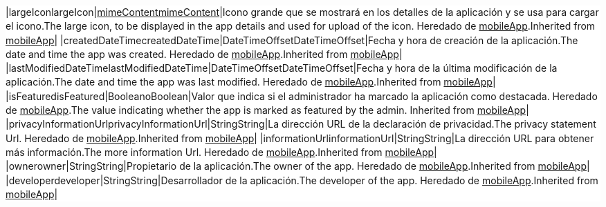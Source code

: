 |<span data-ttu-id="12a8b-149">largeIcon</span><span class="sxs-lookup"><span data-stu-id="12a8b-149">largeIcon</span></span>|[<span data-ttu-id="12a8b-150">mimeContent</span><span class="sxs-lookup"><span data-stu-id="12a8b-150">mimeContent</span></span>](../resources/intune-shared-mimecontent.md)|<span data-ttu-id="12a8b-151">Icono grande que se mostrará en los detalles de la aplicación y se usa para cargar el icono.</span><span class="sxs-lookup"><span data-stu-id="12a8b-151">The large icon, to be displayed in the app details and used for upload of the icon.</span></span> <span data-ttu-id="12a8b-152">Heredado de [mobileApp](../resources/intune-apps-mobileapp.md).</span><span class="sxs-lookup"><span data-stu-id="12a8b-152">Inherited from [mobileApp](../resources/intune-apps-mobileapp.md)</span></span>|
|<span data-ttu-id="12a8b-153">createdDateTime</span><span class="sxs-lookup"><span data-stu-id="12a8b-153">createdDateTime</span></span>|<span data-ttu-id="12a8b-154">DateTimeOffset</span><span class="sxs-lookup"><span data-stu-id="12a8b-154">DateTimeOffset</span></span>|<span data-ttu-id="12a8b-155">Fecha y hora de creación de la aplicación.</span><span class="sxs-lookup"><span data-stu-id="12a8b-155">The date and time the app was created.</span></span> <span data-ttu-id="12a8b-156">Heredado de [mobileApp](../resources/intune-apps-mobileapp.md).</span><span class="sxs-lookup"><span data-stu-id="12a8b-156">Inherited from [mobileApp](../resources/intune-apps-mobileapp.md)</span></span>|
|<span data-ttu-id="12a8b-157">lastModifiedDateTime</span><span class="sxs-lookup"><span data-stu-id="12a8b-157">lastModifiedDateTime</span></span>|<span data-ttu-id="12a8b-158">DateTimeOffset</span><span class="sxs-lookup"><span data-stu-id="12a8b-158">DateTimeOffset</span></span>|<span data-ttu-id="12a8b-159">Fecha y hora de la última modificación de la aplicación.</span><span class="sxs-lookup"><span data-stu-id="12a8b-159">The date and time the app was last modified.</span></span> <span data-ttu-id="12a8b-160">Heredado de [mobileApp](../resources/intune-apps-mobileapp.md).</span><span class="sxs-lookup"><span data-stu-id="12a8b-160">Inherited from [mobileApp](../resources/intune-apps-mobileapp.md)</span></span>|
|<span data-ttu-id="12a8b-161">isFeatured</span><span class="sxs-lookup"><span data-stu-id="12a8b-161">isFeatured</span></span>|<span data-ttu-id="12a8b-162">Booleano</span><span class="sxs-lookup"><span data-stu-id="12a8b-162">Boolean</span></span>|<span data-ttu-id="12a8b-163">Valor que indica si el administrador ha marcado la aplicación como destacada. Heredado de [mobileApp](../resources/intune-apps-mobileapp.md).</span><span class="sxs-lookup"><span data-stu-id="12a8b-163">The value indicating whether the app is marked as featured by the admin. Inherited from [mobileApp](../resources/intune-apps-mobileapp.md)</span></span>|
|<span data-ttu-id="12a8b-164">privacyInformationUrl</span><span class="sxs-lookup"><span data-stu-id="12a8b-164">privacyInformationUrl</span></span>|<span data-ttu-id="12a8b-165">String</span><span class="sxs-lookup"><span data-stu-id="12a8b-165">String</span></span>|<span data-ttu-id="12a8b-166">La dirección URL de la declaración de privacidad.</span><span class="sxs-lookup"><span data-stu-id="12a8b-166">The privacy statement Url.</span></span> <span data-ttu-id="12a8b-167">Heredado de [mobileApp](../resources/intune-apps-mobileapp.md).</span><span class="sxs-lookup"><span data-stu-id="12a8b-167">Inherited from [mobileApp](../resources/intune-apps-mobileapp.md)</span></span>|
|<span data-ttu-id="12a8b-168">informationUrl</span><span class="sxs-lookup"><span data-stu-id="12a8b-168">informationUrl</span></span>|<span data-ttu-id="12a8b-169">String</span><span class="sxs-lookup"><span data-stu-id="12a8b-169">String</span></span>|<span data-ttu-id="12a8b-170">La dirección URL para obtener más información.</span><span class="sxs-lookup"><span data-stu-id="12a8b-170">The more information Url.</span></span> <span data-ttu-id="12a8b-171">Heredado de [mobileApp](../resources/intune-apps-mobileapp.md).</span><span class="sxs-lookup"><span data-stu-id="12a8b-171">Inherited from [mobileApp](../resources/intune-apps-mobileapp.md)</span></span>|
|<span data-ttu-id="12a8b-172">owner</span><span class="sxs-lookup"><span data-stu-id="12a8b-172">owner</span></span>|<span data-ttu-id="12a8b-173">String</span><span class="sxs-lookup"><span data-stu-id="12a8b-173">String</span></span>|<span data-ttu-id="12a8b-174">Propietario de la aplicación.</span><span class="sxs-lookup"><span data-stu-id="12a8b-174">The owner of the app.</span></span> <span data-ttu-id="12a8b-175">Heredado de [mobileApp](../resources/intune-apps-mobileapp.md).</span><span class="sxs-lookup"><span data-stu-id="12a8b-175">Inherited from [mobileApp](../resources/intune-apps-mobileapp.md)</span></span>|
|<span data-ttu-id="12a8b-176">developer</span><span class="sxs-lookup"><span data-stu-id="12a8b-176">developer</span></span>|<span data-ttu-id="12a8b-177">String</span><span class="sxs-lookup"><span data-stu-id="12a8b-177">String</span></span>|<span data-ttu-id="12a8b-178">Desarrollador de la aplicación.</span><span class="sxs-lookup"><span data-stu-id="12a8b-178">The developer of the app.</span></span> <span data-ttu-id="12a8b-179">Heredado de [mobileApp](../resources/intune-apps-mobileapp.md).</span><span class="sxs-lookup"><span data-stu-id="12a8b-179">Inherited from [mobileApp](../resources/intune-apps-mobileapp.md)</span></span>|